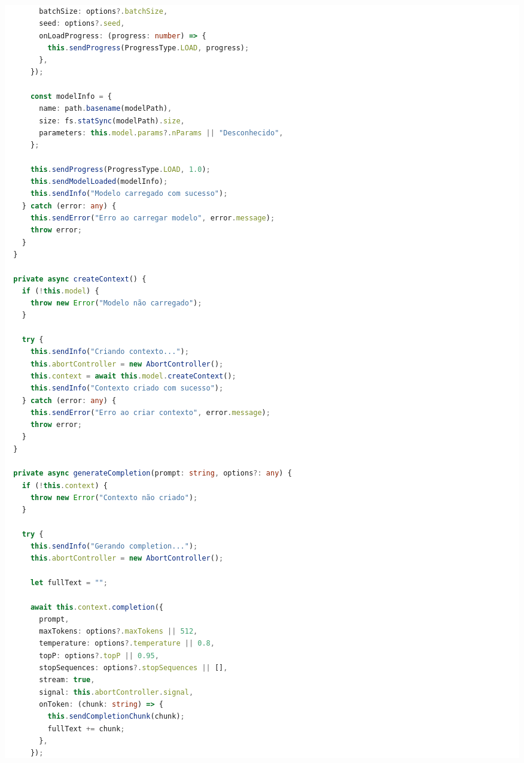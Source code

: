 ```typescript
        batchSize: options?.batchSize,
        seed: options?.seed,
        onLoadProgress: (progress: number) => {
          this.sendProgress(ProgressType.LOAD, progress);
        },
      });

      const modelInfo = {
        name: path.basename(modelPath),
        size: fs.statSync(modelPath).size,
        parameters: this.model.params?.nParams || "Desconhecido",
      };

      this.sendProgress(ProgressType.LOAD, 1.0);
      this.sendModelLoaded(modelInfo);
      this.sendInfo("Modelo carregado com sucesso");
    } catch (error: any) {
      this.sendError("Erro ao carregar modelo", error.message);
      throw error;
    }
  }

  private async createContext() {
    if (!this.model) {
      throw new Error("Modelo não carregado");
    }

    try {
      this.sendInfo("Criando contexto...");
      this.abortController = new AbortController();
      this.context = await this.model.createContext();
      this.sendInfo("Contexto criado com sucesso");
    } catch (error: any) {
      this.sendError("Erro ao criar contexto", error.message);
      throw error;
    }
  }

  private async generateCompletion(prompt: string, options?: any) {
    if (!this.context) {
      throw new Error("Contexto não criado");
    }

    try {
      this.sendInfo("Gerando completion...");
      this.abortController = new AbortController();

      let fullText = "";

      await this.context.completion({
        prompt,
        maxTokens: options?.maxTokens || 512,
        temperature: options?.temperature || 0.8,
        topP: options?.topP || 0.95,
        stopSequences: options?.stopSequences || [],
        stream: true,
        signal: this.abortController.signal,
        onToken: (chunk: string) => {
          this.sendCompletionChunk(chunk);
          fullText += chunk;
        },
      });

```